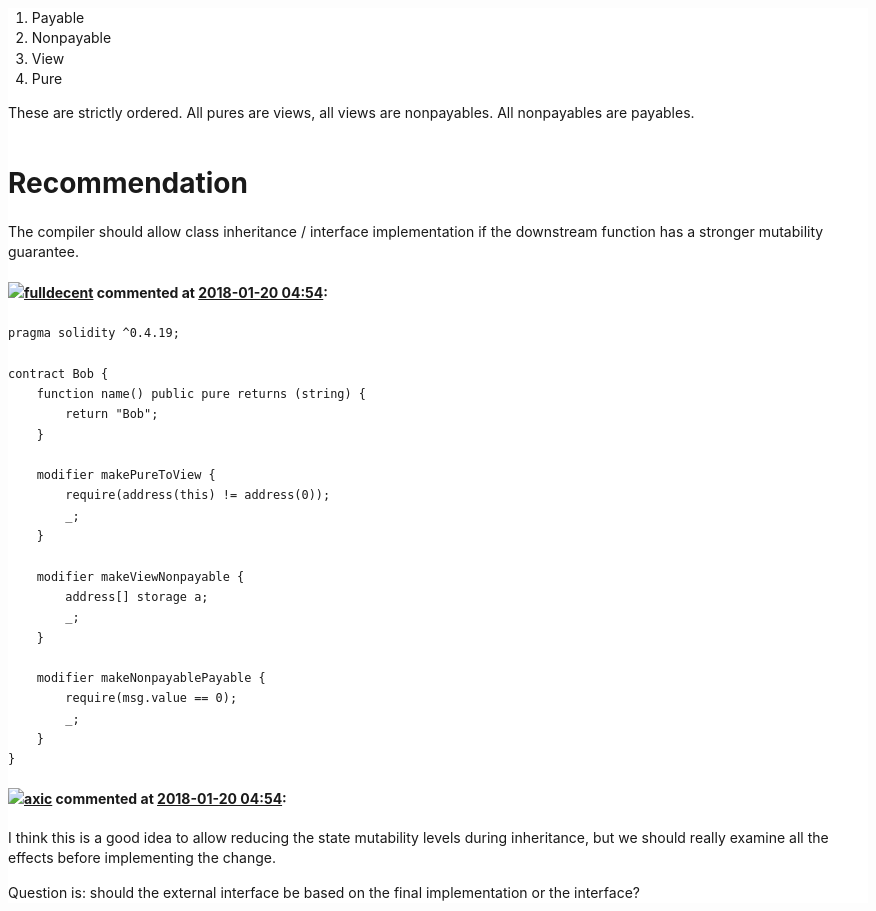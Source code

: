 1. Payable
2. Nonpayable
3. View
4. Pure

These are strictly ordered. All pures are views, all views are nonpayables. All nonpayables are payables.

# Recommendation

The compiler should allow class inheritance / interface implementation if the downstream function has a stronger mutability guarantee.

#### <img src="https://avatars.githubusercontent.com/u/382183?u=cc7b2e76c56456ff05e23fa5ca044e4a461b2eb1&v=4" width="50">[fulldecent](https://github.com/fulldecent) commented at [2018-01-20 04:54](https://github.com/ethereum/solidity/issues/3412#issuecomment-359146092):

```
pragma solidity ^0.4.19;

contract Bob {
    function name() public pure returns (string) {
        return "Bob";
    }
    
    modifier makePureToView {
        require(address(this) != address(0));
        _;
    }
    
    modifier makeViewNonpayable {
        address[] storage a;
        _;
    }
    
    modifier makeNonpayablePayable {
        require(msg.value == 0);
        _;
    }
}
```

#### <img src="https://avatars.githubusercontent.com/u/20340?v=4" width="50">[axic](https://github.com/axic) commented at [2018-01-20 04:54](https://github.com/ethereum/solidity/issues/3412#issuecomment-359174155):

I think this is a good idea to allow reducing the state mutability levels during inheritance, but we should really examine all the effects before implementing the change.

Question is: should the external interface be based on the final implementation or the interface?

